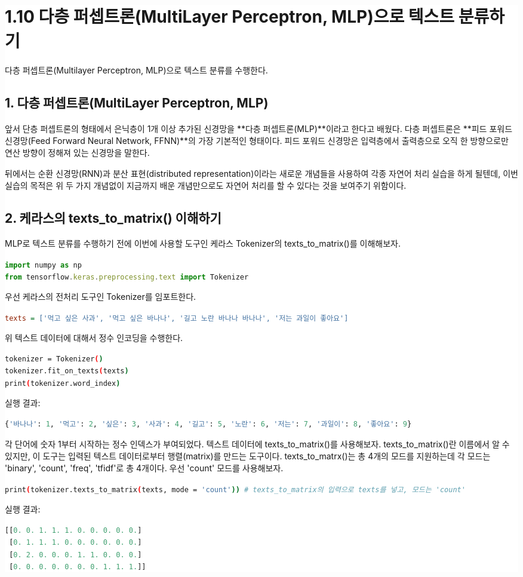 # 1.10 다층 퍼셉트론(MultiLayer Perceptron, MLP)으로 텍스트 분류하기

다층 퍼셉트론(Multilayer Perceptron, MLP)으로 텍스트 분류를 수행한다.

## **1. 다층 퍼셉트론(MultiLayer Perceptron, MLP)**

앞서 단층 퍼셉트론의 형태에서 은닉층이 1개 이상 추가된 신경망을 **다층 퍼셉트론(MLP)**이라고 한다고 배웠다. 다층 퍼셉트론은 **피드 포워드 신경망(Feed Forward Neural Network, FFNN)**의 가장 기본적인 형태이다. 피드 포워드 신경망은 입력층에서 출력층으로 오직 한 방향으로만 연산 방향이 정해져 있는 신경망을 말한다.

뒤에서는 순환 신경망(RNN)과 분산 표현(distributed representation)이라는 새로운 개념들을 사용하여 각종 자연어 처리 실습을 하게 될텐데, 이번 실습의 목적은 위 두 가지 개념없이 지금까지 배운 개념만으로도 자연어 처리를 할 수 있다는 것을 보여주기 위함이다.

## **2. 케라스의 texts_to_matrix() 이해하기**

MLP로 텍스트 분류를 수행하기 전에 이번에 사용할 도구인 케라스 Tokenizer의 texts_to_matrix()를 이해해보자.

```javascript
import numpy as np
from tensorflow.keras.preprocessing.text import Tokenizer
```

우선 케라스의 전처리 도구인 Tokenizer를 임포트한다.

```ini
texts = ['먹고 싶은 사과', '먹고 싶은 바나나', '길고 노란 바나나 바나나', '저는 과일이 좋아요']
```

위 텍스트 데이터에 대해서 정수 인코딩을 수행한다.

```bash
tokenizer = Tokenizer()
tokenizer.fit_on_texts(texts)
print(tokenizer.word_index)
```

실행 결과:

```python
{'바나나': 1, '먹고': 2, '싶은': 3, '사과': 4, '길고': 5, '노란': 6, '저는': 7, '과일이': 8, '좋아요': 9}
```

각 단어에 숫자 1부터 시작하는 정수 인덱스가 부여되었다. 텍스트 데이터에 texts_to_matrix()를 사용해보자. texts_to_matrix()란 이름에서 알 수 있지만, 이 도구는 입력된 텍스트 데이터로부터 행렬(matrix)를 만드는 도구이다. texts_to_matrx()는 총 4개의 모드를 지원하는데 각 모드는 'binary', 'count', 'freq', 'tfidf'로 총 4개이다. 우선 'count' 모드를 사용해보자.

```bash
print(tokenizer.texts_to_matrix(texts, mode = 'count')) # texts_to_matrix의 입력으로 texts를 넣고, 모드는 'count'
```

실행 결과:

```python
[[0. 0. 1. 1. 1. 0. 0. 0. 0. 0.]
 [0. 1. 1. 1. 0. 0. 0. 0. 0. 0.]
 [0. 2. 0. 0. 0. 1. 1. 0. 0. 0.]
 [0. 0. 0. 0. 0. 0. 0. 1. 1. 1.]]
```
